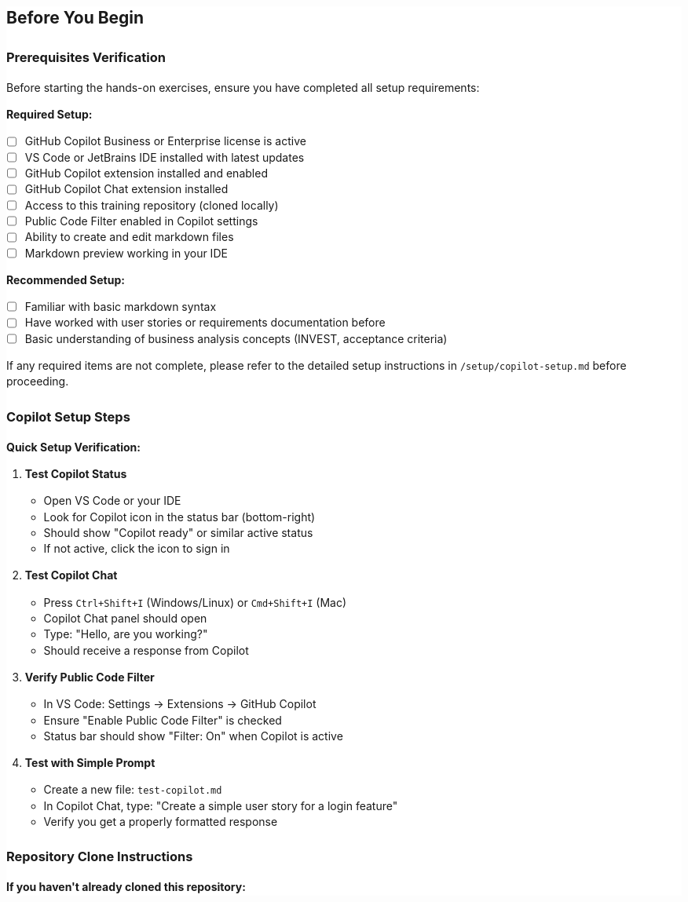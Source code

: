 ## Before You Begin

### Prerequisites Verification

Before starting the hands-on exercises, ensure you have completed all setup requirements:

**Required Setup:**
- [ ] GitHub Copilot Business or Enterprise license is active
- [ ] VS Code or JetBrains IDE installed with latest updates
- [ ] GitHub Copilot extension installed and enabled
- [ ] GitHub Copilot Chat extension installed
- [ ] Access to this training repository (cloned locally)
- [ ] Public Code Filter enabled in Copilot settings
- [ ] Ability to create and edit markdown files
- [ ] Markdown preview working in your IDE

**Recommended Setup:**
- [ ] Familiar with basic markdown syntax
- [ ] Have worked with user stories or requirements documentation before
- [ ] Basic understanding of business analysis concepts (INVEST, acceptance criteria)

If any required items are not complete, please refer to the detailed setup instructions in `/setup/copilot-setup.md` before proceeding.

### Copilot Setup Steps

**Quick Setup Verification:**

1. **Test Copilot Status**
   - Open VS Code or your IDE
   - Look for Copilot icon in the status bar (bottom-right)
   - Should show "Copilot ready" or similar active status
   - If not active, click the icon to sign in

2. **Test Copilot Chat**
   - Press `Ctrl+Shift+I` (Windows/Linux) or `Cmd+Shift+I` (Mac)
   - Copilot Chat panel should open
   - Type: "Hello, are you working?"
   - Should receive a response from Copilot

3. **Verify Public Code Filter**
   - In VS Code: Settings → Extensions → GitHub Copilot
   - Ensure "Enable Public Code Filter" is checked
   - Status bar should show "Filter: On" when Copilot is active

4. **Test with Simple Prompt**
   - Create a new file: `test-copilot.md`
   - In Copilot Chat, type: "Create a simple user story for a login feature"
   - Verify you get a properly formatted response

### Repository Clone Instructions

**If you haven't already cloned this repository:**
